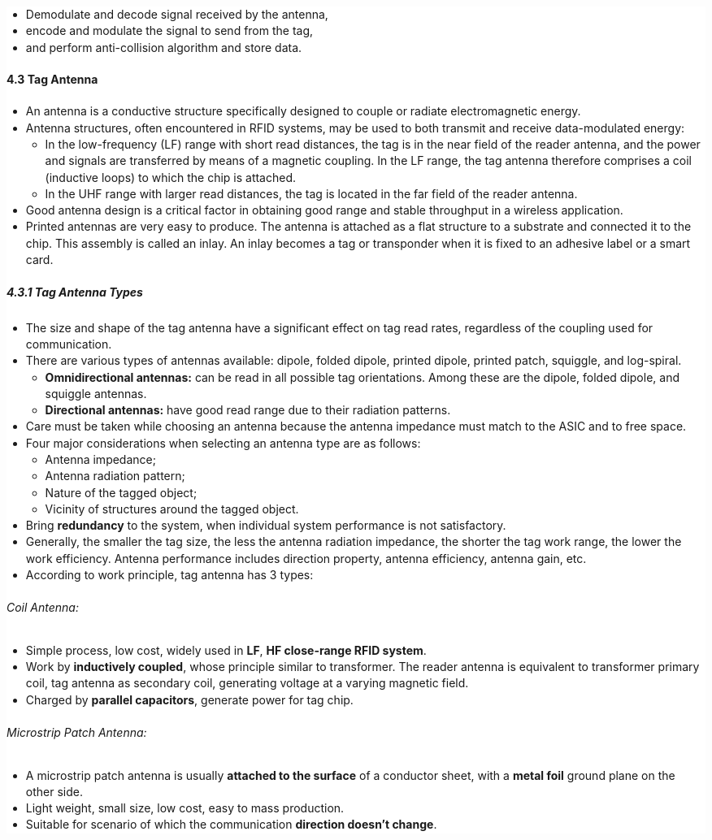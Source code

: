 - Demodulate and decode signal received by the antenna,
- encode and modulate the signal to send from the tag,
- and perform anti-collision algorithm and store data.

#### 4.3 Tag Antenna

- An antenna is a conductive structure specifically designed to couple or radiate electromagnetic energy.
- Antenna structures, often encountered in RFID systems, may be used to both transmit and receive data-modulated energy:
  - In the low-frequency (LF) range with short read distances, the tag is in the near field of the reader antenna, and the power and signals are transferred by means of a magnetic coupling. In the LF range, the tag antenna therefore comprises a coil (inductive loops) to which the chip is attached.
  - In the UHF range with larger read distances, the tag is located in the far field of the reader antenna.
- Good antenna design is a critical factor in obtaining good range and stable throughput in a wireless application.
- Printed antennas are very easy to produce. The antenna is attached as a flat structure to a substrate and connected it to the chip. This assembly is called an inlay. An inlay becomes a tag or transponder when it is fixed to an adhesive label or a smart card.

##### 4.3.1 Tag Antenna Types

- The size and shape of the tag antenna have a significant effect on tag read rates, regardless of the coupling used for communication.
- There are various types of antennas available: dipole, folded dipole, printed dipole, printed patch, squiggle, and log-spiral.
  - **Omnidirectional antennas:** can be read in all possible tag orientations. Among these are the dipole, folded dipole, and squiggle antennas.
  - **Directional antennas:** have good read range due to their radiation patterns.
- Care must be taken while choosing an antenna because the antenna impedance must match to the ASIC and to free space.
- Four major considerations when selecting an antenna type are as follows:
  - Antenna impedance;
  - Antenna radiation pattern;
  - Nature of the tagged object;
  - Vicinity of structures around the tagged object.
- Bring **redundancy** to the system, when individual system performance is not satisfactory.
- Generally, the smaller the tag size, the less the antenna radiation impedance, the shorter the tag work range, the lower the work efficiency. Antenna performance includes direction property, antenna efficiency, antenna gain, etc.
- According to work principle, tag antenna has 3 types:

###### Coil Antenna:

- Simple process, low cost, widely used in **LF**, **HF close-range RFID system**.
- Work by **inductively coupled**, whose principle similar to transformer. The reader antenna is equivalent to transformer primary coil, tag antenna as secondary coil, generating voltage at a varying magnetic field.
- Charged by **parallel capacitors**, generate power for tag chip.

###### Microstrip Patch Antenna:

- A microstrip patch antenna is usually **attached to the surface** of a conductor sheet, with a **metal foil** ground plane on the other side.
- Light weight, small size, low cost, easy to mass production.
- Suitable for scenario of which the communication **direction doesn’t change**.
